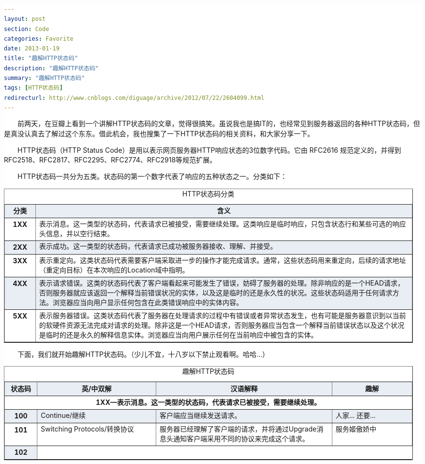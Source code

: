 ```yaml
---
layout: post
section: Code
categories: Favorite
date: 2013-01-19
title: "趣解HTTP状态码"
description: "趣解HTTP状态码"
summary: "趣解HTTP状态码"
tags: [HTTP状态码]
redirecturl: http://www.cnblogs.com/diguage/archive/2012/07/22/2604099.html
---
```

 
　　前两天，在豆瓣上看到一个讲解HTTP状态码的文章，觉得很搞笑。虽说我也是搞IT的，也经常见到服务器返回的各种HTTP状态码，但是真没认真去了解过这个东东。借此机会，我也搜集了一下HTTP状态码的相关资料，和大家分享一下。

　　HTTP状态码（HTTP Status
Code）是用以表示网页服务器HTTP响应状态的3位数字代码。它由 RFC2616
规范定义的，并得到RFC2518、RFC2817、RFC2295、RFC2774、RFC2918等规范扩展。

　　HTTP状态码一共分为五类。状态码的第一个数字代表了响应的五种状态之一。分类如下：

<table style="width: 98%;" border="1" cellspacing="0" cellpadding="3"><caption>HTTP状态码分类</caption>
<tbody>
<tr style="background-color: rgb(233, 238, 244);"><th scope="col" width="52">分类</th><th scope="col" width="833">含义</th></tr>
<tr><th scope="row" width="52">1XX</th>
<td width="833">表示消息。这一类型的状态码，代表请求已被接受，需要继续处理。这类响应是临时响应，只包含状态行和某些可选的响应头信息，并以空行结束。</td>
</tr>
<tr style="background-color: rgb(233, 238, 244);"><th scope="row" width="52">2XX</th>
<td width="833">表示成功。这一类型的状态码，代表请求已成功被服务器接收、理解、并接受。</td>
</tr>
<tr><th scope="row" width="52">3XX</th>
<td width="833">表示重定向。这类状态码代表需要客户端采取进一步的操作才能完成请求。通常，这些状态码用来重定向，后续的请求地址（重定向目标）在本次响应的Location域中指明。</td>
</tr>
<tr style="background-color: rgb(233, 238, 244);"><th scope="row" width="52">4XX</th>
<td width="833">表示请求错误。这类的状态码代表了客户端看起来可能发生了错误，妨碍了服务器的处理。除非响应的是一个HEAD请求，否则服务器就应该返回一个解释当前错误状况的实体，以及这是临时的还是永久性的状况。这些状态码适用于任何请求方法。浏览器应当向用户显示任何包含在此类错误响应中的实体内容。</td>
</tr>
<tr><th scope="row" width="52">5XX</th>
<td width="833">表示服务器错误。这类状态码代表了服务器在处理请求的过程中有错误或者异常状态发生，也有可能是服务器意识到以当前的软硬件资源无法完成对请求的处理。除非这是一个HEAD请求，否则服务器应当包含一个解释当前错误状态以及这个状况是临时的还是永久的解释信息实体。浏览器应当向用户展示任何在当前响应中被包含的实体。</td>
</tr>
</tbody>
</table>

　　下面，我们就开始趣解HTTP状态码。（少儿不宜，十八岁以下禁止观看啊。哈哈…）

<table style="width: 98%;" border="1" cellspacing="0" cellpadding="3"><caption>趣解HTTP状态码</caption>
<tbody>
<tr style="background-color: rgb(233, 238, 244);"><th scope="col" width="52">状态码</th><th scope="col" width="230">英/中双解</th><th scope="col">汉语解释</th><th scope="col" width="150">趣解</th></tr>
<tr><th scope="row" colspan="4">1XX—表示消息。这一类型的状态码，代表请求已被接受，需要继续处理。</th></tr>
<tr style="background-color: rgb(233, 238, 244);"><th scope="row">100</th>
<td>Continue/继续</td>
<td>客户端应当继续发送请求。</td>
<td>人家... 还要...</td>
</tr>
<tr><th scope="row">101</th>
<td>Switching Protocols/转换协议</td>
<td>服务器已经理解了客户端的请求，并将通过Upgrade消息头通知客户端采用不同的协议来完成这个请求。</td>
<td>服务姬傲娇中</td>
</tr>
<tr style="background-color: rgb(233, 238, 244);"><th scope="row">102</th>